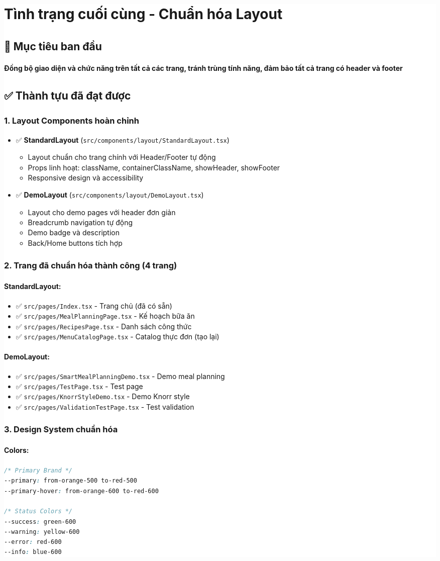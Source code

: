 # Tình trạng cuối cùng - Chuẩn hóa Layout

## 🎯 Mục tiêu ban đầu
**Đồng bộ giao diện và chức năng trên tất cả các trang, tránh trùng tính năng, đảm bảo tất cả trang có header và footer**

## ✅ Thành tựu đã đạt được

### 1. **Layout Components hoàn chỉnh**
- ✅ **StandardLayout** (`src/components/layout/StandardLayout.tsx`)
  - Layout chuẩn cho trang chính với Header/Footer tự động
  - Props linh hoạt: className, containerClassName, showHeader, showFooter
  - Responsive design và accessibility

- ✅ **DemoLayout** (`src/components/layout/DemoLayout.tsx`)  
  - Layout cho demo pages với header đơn giản
  - Breadcrumb navigation tự động
  - Demo badge và description
  - Back/Home buttons tích hợp

### 2. **Trang đã chuẩn hóa thành công (4 trang)**

#### **StandardLayout:**
- ✅ `src/pages/Index.tsx` - Trang chủ (đã có sẵn)
- ✅ `src/pages/MealPlanningPage.tsx` - Kế hoạch bữa ăn
- ✅ `src/pages/RecipesPage.tsx` - Danh sách công thức  
- ✅ `src/pages/MenuCatalogPage.tsx` - Catalog thực đơn (tạo lại)

#### **DemoLayout:**
- ✅ `src/pages/SmartMealPlanningDemo.tsx` - Demo meal planning
- ✅ `src/pages/TestPage.tsx` - Test page
- ✅ `src/pages/KnorrStyleDemo.tsx` - Demo Knorr style
- ✅ `src/pages/ValidationTestPage.tsx` - Test validation

### 3. **Design System chuẩn hóa**

#### **Colors:**
```css
/* Primary Brand */
--primary: from-orange-500 to-red-500
--primary-hover: from-orange-600 to-red-600

/* Status Colors */
--success: green-600
--warning: yellow-600  
--error: red-600
--info: blue-600
```
